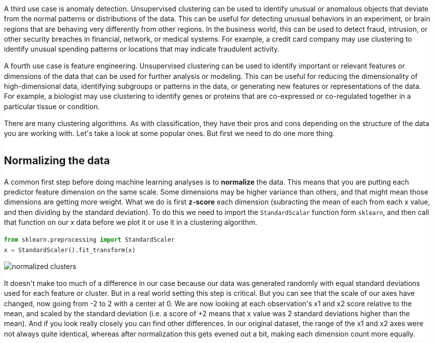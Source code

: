 A third use case is anomaly detection. Unsupervised clustering can be used to identify unusual or anomalous objects that
deviate from the normal patterns or distributions of the data. This can be useful for detecting unusual behaviors in an
experiment, or brain regions that are behaving very differently from other regions. In the business world, this can be
used to detect fraud, intrusion, or other security breaches in financial, network, or medical systems. For example, a
credit card company may use clustering to identify unusual spending patterns or locations that may indicate fraudulent
activity.

A fourth use case is feature engineering. Unsupervised clustering can be used to identify important or relevant features
or dimensions of the data that can be used for further analysis or modeling. This can be useful for reducing the
dimensionality of high-dimensional data, identifying subgroups or patterns in the data, or generating new features or
representations of the data. For example, a biologist may use clustering to identify genes or proteins that are
co-expressed or co-regulated together in a particular tissue or condition.

There are many clustering algorithms. As with classification, they have their pros and cons depending on the structure
of the data you are working with. Let's take a look at some popular ones. But first we need to do one more thing.

## Normalizing the data

A common first step before doing machine learning analyses is to **normalize** the data. This means that you are putting
each predictor feature dimension on the same scale. Some dimensions may be higher variance than others, and that might
mean those dimensions are getting more weight. What we do is first **z-score** each dimension (subracting the mean of
each from each x value, and then dividing by the standard deviation). To do this we need to import the `StandardScalar`
function form `sklearn`, and then call that function on our x data before we plot it or use it in a clustering
algorithm.

```python
from sklearn.preprocessing import StandardScaler
x = StandardScaler().fit_transform(x)
```

![normalized clusters](../images/clusters_normalized.png)

It doesn't make too much of a difference in our case because our data was generated randomly with equal standard
deviations used for each feature or cluster. But in a real world setting this step is critical. But you can see that the
scale of our axes have changed, now going from -2 to 2 with a center at 0. We are now looking at each observation's x1
and x2 score relative to the mean, and scaled by the standard deviation (i.e. a score of +2 means that x value was 2
standard deviations higher than the mean). And if you look really closely you can find other differences. In our
original dataset, the range of the x1 and x2 axes were not always quite identical, whereas after normalization this gets
evened out a bit, making each dimension count more equally.
